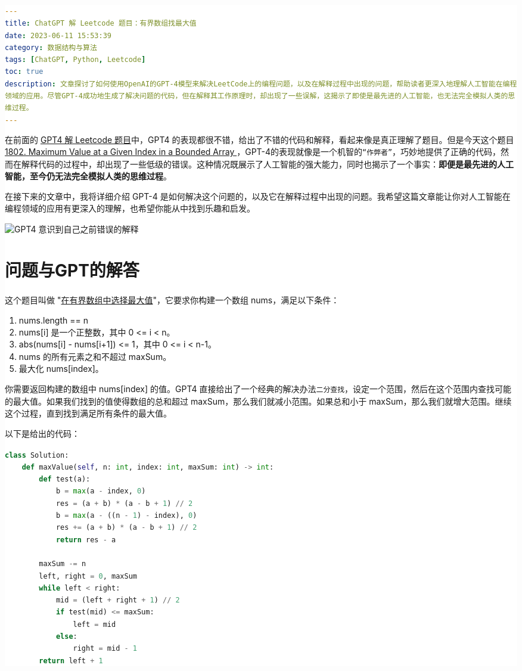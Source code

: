 ```yaml
---
title: ChatGPT 解 Leetcode 题目：有界数组找最大值
date: 2023-06-11 15:53:39
category: 数据结构与算法
tags: [ChatGPT, Python, Leetcode]
toc: true
description: 文章探讨了如何使用OpenAI的GPT-4模型来解决LeetCode上的编程问题，以及在解释过程中出现的问题，帮助读者更深入地理解人工智能在编程领域的应用。尽管GPT-4成功地生成了解决问题的代码，但在解释其工作原理时，却出现了一些误解，这揭示了即使是最先进的人工智能，也无法完全模拟人类的思维过程。
---
```


在前面的 [GPT4 解 Leetcode 题目](https://selfboot.cn/tags/leetcode/)中，GPT4 的表现都很不错，给出了不错的代码和解释，看起来像是真正理解了题目。但是今天这个题目[1802. Maximum Value at a Given Index in a Bounded Array
](https://leetcode.com/problems/maximum-value-at-a-given-index-in-a-bounded-array/)，GPT-4的表现就像是一个机智的`“作弊者”`，巧妙地提供了正确的代码，然而在解释代码的过程中，却出现了一些低级的错误。这种情况既展示了人工智能的强大能力，同时也揭示了一个事实：**即便是最先进的人工智能，至今仍无法完全模拟人类的思维过程**。

在接下来的文章中，我将详细介绍 GPT-4 是如何解决这个问题的，以及它在解释过程中出现的问题。我希望这篇文章能让你对人工智能在编程领域的应用有更深入的理解，也希望你能从中找到乐趣和启发。

![GPT4 意识到自己之前错误的解释](https://slefboot-1251736664.cos.ap-beijing.myqcloud.com/20230611_gpt4_leetcode_1802.png)



# 问题与GPT的解答

这个题目叫做 "[在有界数组中选择最大值](https://leetcode.com/problems/maximum-value-at-a-given-index-in-a-bounded-array/)"，它要求你构建一个数组 nums，满足以下条件：

1. nums.length == n
2. nums[i] 是一个正整数，其中 0 <= i < n。
3. abs(nums[i] - nums[i+1]) <= 1，其中 0 <= i < n-1。
4. nums 的所有元素之和不超过 maxSum。
5. 最大化 nums[index]。

你需要返回构建的数组中 nums[index] 的值。GPT4 直接给出了一个经典的解决办法`二分查找`，设定一个范围，然后在这个范围内查找可能的最大值。如果我们找到的值使得数组的总和超过 maxSum，那么我们就减小范围。如果总和小于 maxSum，那么我们就增大范围。继续这个过程，直到找到满足所有条件的最大值。

以下是给出的代码：

```python
class Solution:
    def maxValue(self, n: int, index: int, maxSum: int) -> int:
        def test(a):
            b = max(a - index, 0)
            res = (a + b) * (a - b + 1) // 2
            b = max(a - ((n - 1) - index), 0)
            res += (a + b) * (a - b + 1) // 2
            return res - a

        maxSum -= n
        left, right = 0, maxSum
        while left < right:
            mid = (left + right + 1) // 2
            if test(mid) <= maxSum:
                left = mid
            else:
                right = mid - 1
        return left + 1
```
